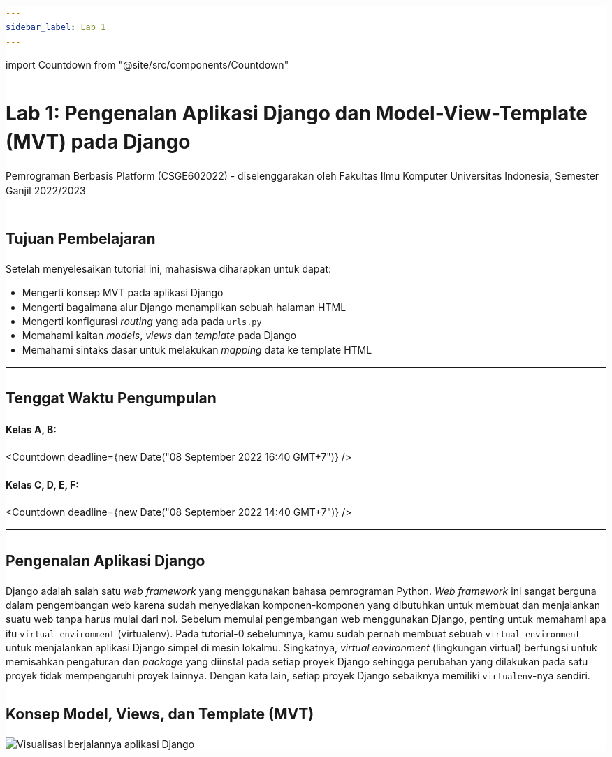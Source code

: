 ```yaml
---
sidebar_label: Lab 1
---
```

import Countdown from "@site/src/components/Countdown"

# Lab 1: Pengenalan Aplikasi Django dan Model-View-Template (MVT) pada Django

Pemrograman Berbasis Platform (CSGE602022) - diselenggarakan oleh Fakultas Ilmu Komputer Universitas Indonesia, Semester Ganjil 2022/2023

---
## Tujuan Pembelajaran

Setelah menyelesaikan tutorial ini, mahasiswa diharapkan untuk dapat:
- Mengerti konsep MVT pada aplikasi Django
- Mengerti bagaimana alur Django menampilkan sebuah halaman HTML
- Mengerti konfigurasi _routing_ yang ada pada `urls.py`
- Memahami kaitan _models_, _views_ dan _template_ pada Django
- Memahami sintaks dasar untuk melakukan _mapping_ data ke template HTML

---
## Tenggat Waktu Pengumpulan
#### Kelas A, B:
<Countdown deadline={new Date("08 September 2022 16:40 GMT+7")} />

#### Kelas C, D, E, F:
<Countdown deadline={new Date("08 September 2022 14:40 GMT+7")} />

---
## Pengenalan Aplikasi Django
Django adalah salah satu _web framework_ yang menggunakan bahasa pemrograman Python. _Web framework_ ini sangat berguna dalam pengembangan web karena sudah menyediakan komponen-komponen yang dibutuhkan untuk membuat dan menjalankan suatu web tanpa harus mulai dari nol. Sebelum memulai pengembangan web menggunakan Django, penting untuk memahami apa itu `virtual environment`  (virtualenv). Pada tutorial-0 sebelumnya, kamu sudah pernah membuat sebuah `virtual environment` untuk menjalankan aplikasi Django simpel di mesin lokalmu. Singkatnya, _virtual environment_ (lingkungan virtual) berfungsi untuk memisahkan pengaturan dan _package_ yang diinstal pada setiap proyek Django sehingga perubahan yang dilakukan pada satu proyek tidak mempengaruhi proyek lainnya. Dengan kata lain, setiap proyek Django sebaiknya memiliki `virtualenv`-nya sendiri.

## Konsep Model, Views, dan Template (MVT)

![Visualisasi berjalannya aplikasi Django](https://1.bp.blogspot.com/-u-n0WYPhc3o/X9nFtvNZB-I/AAAAAAAADrE/kD5gMaz4kNQIZyaUcaJJFVpDxdKrfoOwgCLcBGAsYHQ/s602/3.%2BPython%2BDjango%2B-%2BModul%2B2_Page2_Image5.jpg)
